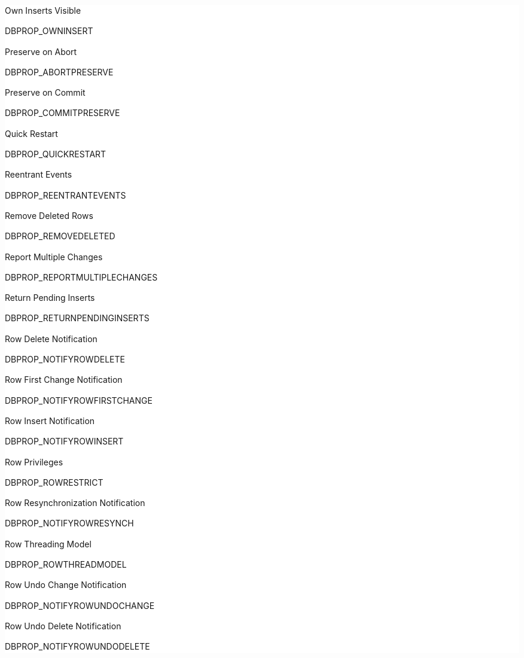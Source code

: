 </tr>
<tr class="odd">
<td><p>Own Inserts Visible</p></td>
<td><p>DBPROP_OWNINSERT</p></td>
</tr>
<tr class="even">
<td><p>Preserve on Abort</p></td>
<td><p>DBPROP_ABORTPRESERVE</p></td>
</tr>
<tr class="odd">
<td><p>Preserve on Commit</p></td>
<td><p>DBPROP_COMMITPRESERVE</p></td>
</tr>
<tr class="even">
<td><p>Quick Restart</p></td>
<td><p>DBPROP_QUICKRESTART</p></td>
</tr>
<tr class="odd">
<td><p>Reentrant Events</p></td>
<td><p>DBPROP_REENTRANTEVENTS</p></td>
</tr>
<tr class="even">
<td><p>Remove Deleted Rows</p></td>
<td><p>DBPROP_REMOVEDELETED</p></td>
</tr>
<tr class="odd">
<td><p>Report Multiple Changes</p></td>
<td><p>DBPROP_REPORTMULTIPLECHANGES</p></td>
</tr>
<tr class="even">
<td><p>Return Pending Inserts</p></td>
<td><p>DBPROP_RETURNPENDINGINSERTS</p></td>
</tr>
<tr class="odd">
<td><p>Row Delete Notification</p></td>
<td><p>DBPROP_NOTIFYROWDELETE</p></td>
</tr>
<tr class="even">
<td><p>Row First Change Notification</p></td>
<td><p>DBPROP_NOTIFYROWFIRSTCHANGE</p></td>
</tr>
<tr class="odd">
<td><p>Row Insert Notification</p></td>
<td><p>DBPROP_NOTIFYROWINSERT</p></td>
</tr>
<tr class="even">
<td><p>Row Privileges</p></td>
<td><p>DBPROP_ROWRESTRICT</p></td>
</tr>
<tr class="odd">
<td><p>Row Resynchronization Notification</p></td>
<td><p>DBPROP_NOTIFYROWRESYNCH</p></td>
</tr>
<tr class="even">
<td><p>Row Threading Model</p></td>
<td><p>DBPROP_ROWTHREADMODEL</p></td>
</tr>
<tr class="odd">
<td><p>Row Undo Change Notification</p></td>
<td><p>DBPROP_NOTIFYROWUNDOCHANGE</p></td>
</tr>
<tr class="even">
<td><p>Row Undo Delete Notification</p></td>
<td><p>DBPROP_NOTIFYROWUNDODELETE</p></td>
